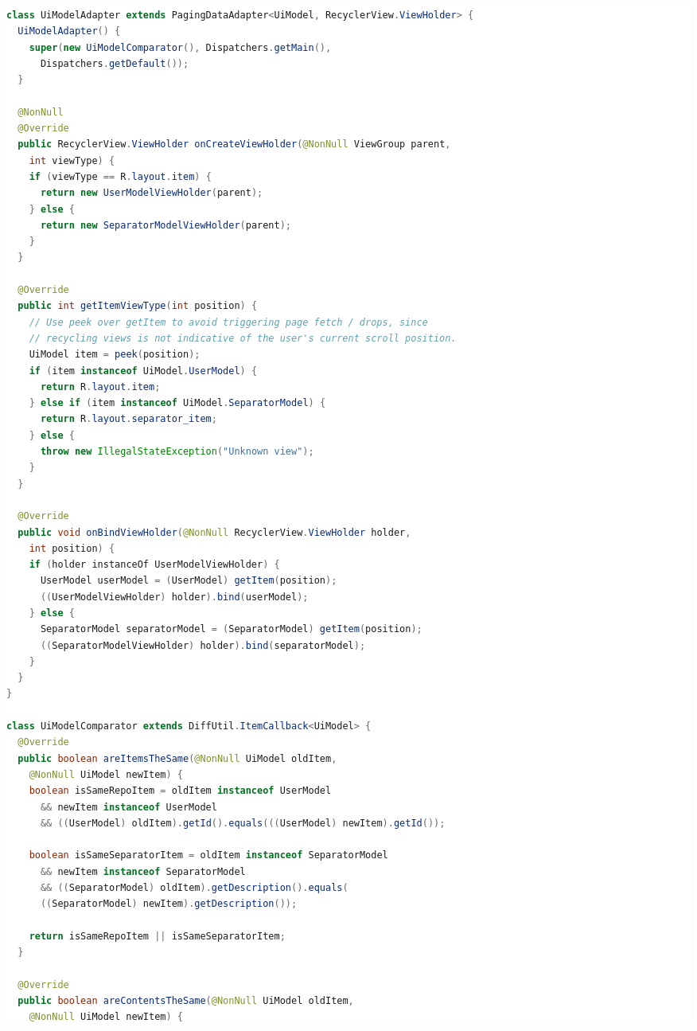 ```java
class UiModelAdapter extends PagingDataAdapter<UiModel, RecyclerView.ViewHolder> {
  UiModelAdapter() {
    super(new UiModelComparator(), Dispatchers.getMain(),
      Dispatchers.getDefault());
  }

  @NonNull
  @Override
  public RecyclerView.ViewHolder onCreateViewHolder(@NonNull ViewGroup parent,
    int viewType) {
    if (viewType == R.layout.item) {
      return new UserModelViewHolder(parent);
    } else {
      return new SeparatorModelViewHolder(parent);
    }
  }

  @Override
  public int getItemViewType(int position) {
    // Use peek over getItem to avoid triggering page fetch / drops, since
    // recycling views is not indicative of the user's current scroll position.
    UiModel item = peek(position);
    if (item instanceof UiModel.UserModel) {
      return R.layout.item;
    } else if (item instanceof UiModel.SeparatorModel) {
      return R.layout.separator_item;
    } else {
      throw new IllegalStateException("Unknown view");
    }
  }

  @Override
  public void onBindViewHolder(@NonNull RecyclerView.ViewHolder holder,
    int position) {
    if (holder instanceOf UserModelViewHolder) {
      UserModel userModel = (UserModel) getItem(position);
      ((UserModelViewHolder) holder).bind(userModel);
    } else {
      SeparatorModel separatorModel = (SeparatorModel) getItem(position);
      ((SeparatorModelViewHolder) holder).bind(separatorModel);
    }
  }
}

class UiModelComparator extends DiffUtil.ItemCallback<UiModel> {
  @Override
  public boolean areItemsTheSame(@NonNull UiModel oldItem,
    @NonNull UiModel newItem) {
    boolean isSameRepoItem = oldItem instanceof UserModel
      && newItem instanceof UserModel
      && ((UserModel) oldItem).getId().equals(((UserModel) newItem).getId());

    boolean isSameSeparatorItem = oldItem instanceof SeparatorModel
      && newItem instanceof SeparatorModel
      && ((SeparatorModel) oldItem).getDescription().equals(
      ((SeparatorModel) newItem).getDescription());

    return isSameRepoItem || isSameSeparatorItem;
  }

  @Override
  public boolean areContentsTheSame(@NonNull UiModel oldItem,
    @NonNull UiModel newItem) {
```